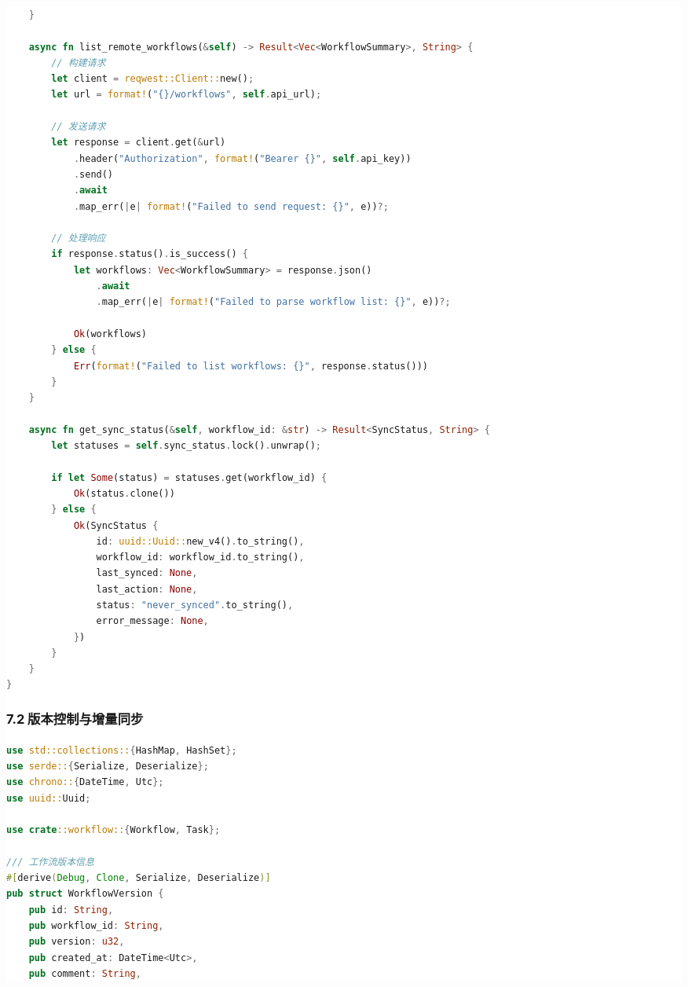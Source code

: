 ```rust
    }
    
    async fn list_remote_workflows(&self) -> Result<Vec<WorkflowSummary>, String> {
        // 构建请求
        let client = reqwest::Client::new();
        let url = format!("{}/workflows", self.api_url);
        
        // 发送请求
        let response = client.get(&url)
            .header("Authorization", format!("Bearer {}", self.api_key))
            .send()
            .await
            .map_err(|e| format!("Failed to send request: {}", e))?;
            
        // 处理响应
        if response.status().is_success() {
            let workflows: Vec<WorkflowSummary> = response.json()
                .await
                .map_err(|e| format!("Failed to parse workflow list: {}", e))?;
                
            Ok(workflows)
        } else {
            Err(format!("Failed to list workflows: {}", response.status()))
        }
    }
    
    async fn get_sync_status(&self, workflow_id: &str) -> Result<SyncStatus, String> {
        let statuses = self.sync_status.lock().unwrap();
        
        if let Some(status) = statuses.get(workflow_id) {
            Ok(status.clone())
        } else {
            Ok(SyncStatus {
                id: uuid::Uuid::new_v4().to_string(),
                workflow_id: workflow_id.to_string(),
                last_synced: None,
                last_action: None,
                status: "never_synced".to_string(),
                error_message: None,
            })
        }
    }
}
```

### 7.2 版本控制与增量同步

```rust
use std::collections::{HashMap, HashSet};
use serde::{Serialize, Deserialize};
use chrono::{DateTime, Utc};
use uuid::Uuid;

use crate::workflow::{Workflow, Task};

/// 工作流版本信息
#[derive(Debug, Clone, Serialize, Deserialize)]
pub struct WorkflowVersion {
    pub id: String,
    pub workflow_id: String,
    pub version: u32,
    pub created_at: DateTime<Utc>,
    pub comment: String,
```